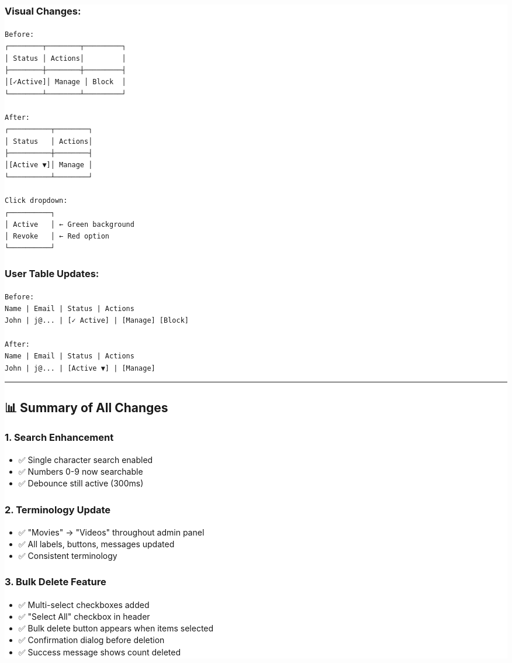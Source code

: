 ### Visual Changes:
```
Before:
┌────────┬────────┬─────────┐
│ Status │ Actions│         │
├────────┼────────┼─────────┤
│[✓Active]│ Manage │ Block  │
└────────┴────────┴─────────┘

After:
┌──────────┬────────┐
│ Status   │ Actions│
├──────────┼────────┤
│[Active ▼]│ Manage │
└──────────┴────────┘

Click dropdown:
┌──────────┐
│ Active   │ ← Green background
│ Revoke   │ ← Red option
└──────────┘
```

### User Table Updates:
```
Before:
Name | Email | Status | Actions
John | j@... | [✓ Active] | [Manage] [Block]

After:
Name | Email | Status | Actions
John | j@... | [Active ▼] | [Manage]
```

---

## 📊 Summary of All Changes

### 1. Search Enhancement
- ✅ Single character search enabled
- ✅ Numbers 0-9 now searchable
- ✅ Debounce still active (300ms)

### 2. Terminology Update
- ✅ "Movies" → "Videos" throughout admin panel
- ✅ All labels, buttons, messages updated
- ✅ Consistent terminology

### 3. Bulk Delete Feature
- ✅ Multi-select checkboxes added
- ✅ "Select All" checkbox in header
- ✅ Bulk delete button appears when items selected
- ✅ Confirmation dialog before deletion
- ✅ Success message shows count deleted
